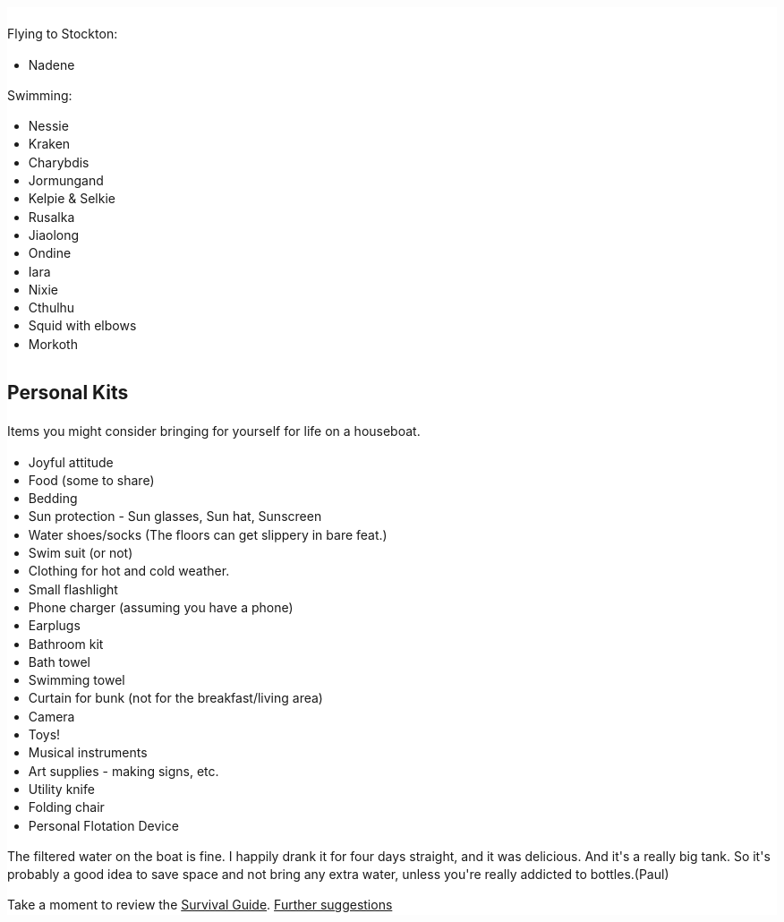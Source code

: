 
\
Flying to Stockton:

-   Nadene

Swimming:

-   Nessie
-   Kraken
-   Charybdis
-   Jormungand
-   Kelpie & Selkie
-   Rusalka
-   Jiaolong
-   Ondine
-   Iara
-   Nixie
-   Cthulhu
-   Squid with elbows
-   Morkoth

Personal Kits
-------------

Items you might consider bringing for yourself for life on a houseboat.

-   Joyful attitude
-   Food (some to share)
-   Bedding
-   Sun protection - Sun glasses, Sun hat, Sunscreen
-   Water shoes/socks (The floors can get slippery in bare feat.)
-   Swim suit (or not)
-   Clothing for hot and cold weather.
-   Small flashlight
-   Phone charger (assuming you have a phone)
-   Earplugs
-   Bathroom kit
-   Bath towel
-   Swimming towel
-   Curtain for bunk (not for the breakfast/living area)
-   Camera
-   Toys!
-   Musical instruments
-   Art supplies - making signs, etc.
-   Utility knife
-   Folding chair
-   Personal Flotation Device

The filtered water on the boat is fine. I happily drank it for four days
straight, and it was delicious. And it's a really big tank. So it's
probably a good idea to save space and not bring any extra water, unless
you're really addicted to bottles.(Paul)

Take a moment to review the [Survival
Guide](http://www.unephemerisle.org/wiki/Survival_guide). [Further
suggestions](http://wiki.seasteading.org/index.php/Ephemerisle_Houseboat_Info#Some_things_to_bring)
